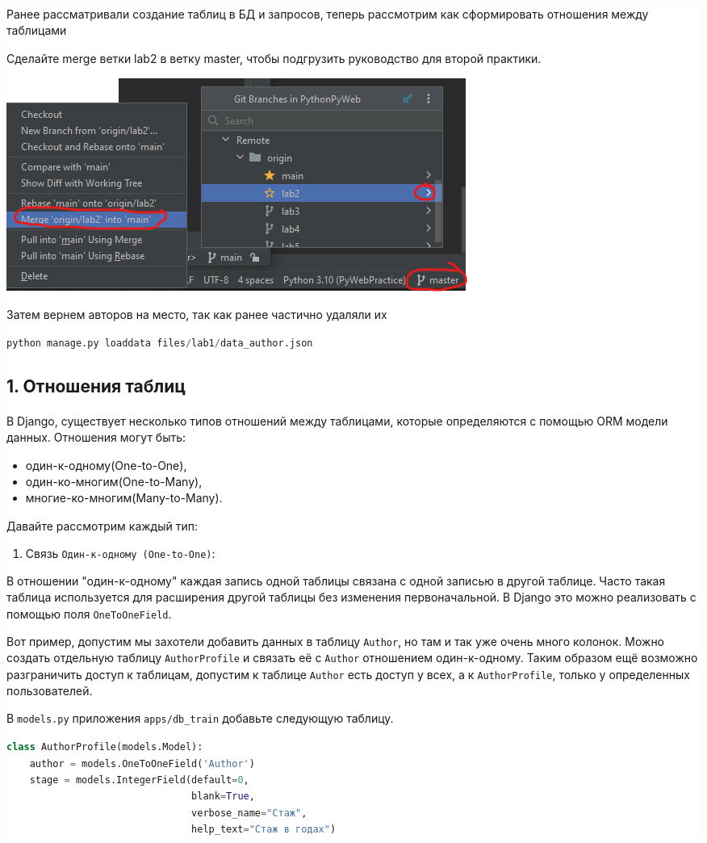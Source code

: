 Ранее рассматривали создание таблиц в БД и запросов, теперь рассмотрим как сформировать отношения между таблицами

Сделайте merge ветки lab2 в ветку master, чтобы подгрузить руководство для второй практики. 

![img.png](pic/img.png)

Затем вернем авторов на место, так как ранее частично удаляли их

```python
python manage.py loaddata files/lab1/data_author.json
```

## 1. Отношения таблиц

В Django, существует несколько типов отношений между таблицами, которые 
определяются с помощью ORM модели данных. Отношения могут быть:
* один-к-одному(One-to-One), 
* один-ко-многим(One-to-Many),
* многие-ко-многим(Many-to-Many). 
 
Давайте рассмотрим каждый тип:

1. Связь `Один-к-одному (One-to-One)`:

В отношении "один-к-одному" каждая запись одной таблицы связана с одной записью в другой таблице.
Часто такая таблица используется для расширения другой таблицы без изменения первоначальной. 
В Django это можно реализовать с помощью поля `OneToOneField`.

Вот пример, допустим мы захотели добавить данных в таблицу `Author`, но там и так уже очень много колонок. Можно создать отдельную
таблицу `AuthorProfile` и связать её с `Author` отношением один-к-одному. Таким образом ещё возможно разграничить доступ к таблицам, 
допустим к таблице `Author` есть доступ у всех, а к `AuthorProfile`, только у определенных пользователей.

В `models.py` приложения `apps/db_train` добавьте следующую таблицу.

```python
class AuthorProfile(models.Model):
    author = models.OneToOneField('Author')
    stage = models.IntegerField(default=0, 
                                blank=True,
                                verbose_name="Стаж",
                                help_text="Стаж в годах")
```
